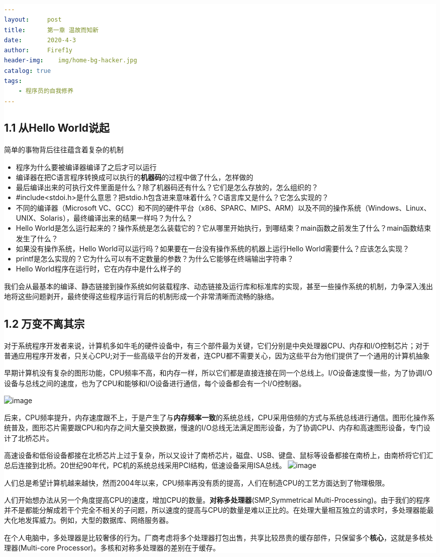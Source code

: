 ```yaml
---
layout:     post
title:      第一章 温故而知新
date:       2020-4-3
author:     Firef1y
header-img:    img/home-bg-hacker.jpg
catalog: true
tags:
    - 程序员的自我修养
---
```


## 1.1 从Hello World说起
简单的事物背后往往蕴含着复杂的机制

- 程序为什么要被编译器编译了之后才可以运行
- 编译器在把C语言程序转换成可以执行的**机器码**的过程中做了什么，怎样做的
- 最后编译出来的可执行文件里面是什么？除了机器码还有什么？它们是怎么存放的，怎么组织的？
- #include<stdoi.h>是什么意思？把stdio.h包含进来意味着什么？C语言库又是什么？它怎么实现的？
- 不同的编译器（Microsoft VC、GCC）和不同的硬件平台（x86、SPARC、MIPS、ARM）以及不同的操作系统（Windows、Linux、UNIX、Solaris），最终编译出来的结果一样吗？为什么？
- Hello World是怎么运行起来的？操作系统是怎么装载它的？它从哪里开始执行，到哪结束？main函数之前发生了什么？main函数结束发生了什么？
- 如果没有操作系统，Hello World可以运行吗？如果要在一台没有操作系统的机器上运行Hello World需要什么？应该怎么实现？
- printf是怎么实现的？它为什么可以有不定数量的参数？为什么它能够在终端输出字符串？
- Hello World程序在运行时，它在内存中是什么样子的

我们会从最基本的编译、静态链接到操作系统如何装载程序、动态链接及运行库和标准库的实现，甚至一些操作系统的机制，力争深入浅出地将这些问题剥开，最终使得这些程序运行背后的机制形成一个非常清晰而流畅的脉络。

## 1.2 万变不离其宗
对于系统程序开发者来说，计算机多如牛毛的硬件设备中，有三个部件最为关键，它们分别是中央处理器CPU、内存和I/O控制芯片；对于普通应用程序开发者，只关心CPU;对于一些高级平台的开发者，连CPU都不需要关心，因为这些平台为他们提供了一个通用的计算机抽象

早期计算机没有复杂的图形功能，CPU频率不高，和内存一样，所以它们都是直接连接在同一个总线上。I/O设备速度慢一些，为了协调I/O设备与总线之间的速度，也为了CPU和能够和I/O设备进行通信，每个设备都会有一个I/O控制器。

![image](https://raw.githubusercontent.com/JimWongM/ImageHost/master/img/20200329171820.png)

后来，CPU频率提升，内存速度跟不上，于是产生了与**内存频率一致**的系统总线，CPU采用倍频的方式与系统总线进行通信。图形化操作系统普及，图形芯片需要跟CPU和内存之间大量交换数据，慢速的I/O总线无法满足图形设备，为了协调CPU、内存和高速图形设备，专门设计了北桥芯片。

高速设备和低俗设备都接在北桥芯片上过于复杂，所以又设计了南桥芯片，磁盘、USB、键盘、鼠标等设备都接在南桥上，由南桥将它们汇总后连接到北桥。20世纪90年代，PC机的系统总线采用PCI结构，低速设备采用ISA总线。
![image](https://raw.githubusercontent.com/JimWongM/ImageHost/master/img/20200329172918.png)

人们总是希望计算机越来越快，然而2004年以来，CPU频率再没有质的提高，人们在制造CPU的工艺方面达到了物理极限。

人们开始想办法从另一个角度提高CPU的速度，增加CPU的数量。**对称多处理器**(SMP,Symmetrical Multi-Processing)。由于我们的程序并不是都能分解成若干个完全不相关的子问题，所以速度的提高与CPU的数量是难以正比的。在处理大量相互独立的请求时，多处理器能最大化地发挥威力。例如，大型的数据库、网络服务器。

在个人电脑中，多处理器是比较奢侈的行为。厂商考虑将多个处理器打包出售，共享比较昂贵的缓存部件，只保留多个**核心**，这就是多核处理器(Multi-core Processor)。多核和对称多处理器的差别在于缓存。
